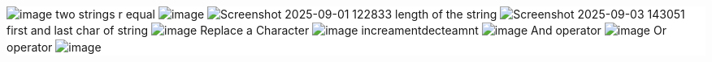 <img width="1501" height="598" alt="image" src="https://github.com/user-attachments/assets/7b7a7b2e-14f1-44ae-abe7-a4181ed3ee30" />
two strings r equal
<img width="1379" height="794" alt="image" src="https://github.com/user-attachments/assets/f1ffba2d-5750-4c4e-add5-033f0dc86699" />
<img width="1415" height="682" alt="Screenshot 2025-09-01 122833" src="https://github.com/user-attachments/assets/759e1265-b2f5-46fa-a392-083bc83d88c7" />
length of the string
<img width="1756" height="710" alt="Screenshot 2025-09-03 143051" src="https://github.com/user-attachments/assets/040e1467-fb7a-425f-93f1-2aa841f70b69" />
first and last char of string
<img width="1618" height="716" alt="image" src="https://github.com/user-attachments/assets/e5fb2309-eb50-4c96-a948-2ce9b5a615aa" />
Replace a Character
<img width="1415" height="664" alt="image" src="https://github.com/user-attachments/assets/1f802a77-0ec6-4e83-a325-9dc9b214448b" />
increamentdecteamnt
<img width="1446" height="477" alt="image" src="https://github.com/user-attachments/assets/6a024262-bd23-4e03-b4f6-0d61c171a15b" />
And operator
<img width="1440" height="387" alt="image" src="https://github.com/user-attachments/assets/83d29ab6-33d3-4030-83ff-82e78f7a9dac" />
Or operator 
<img width="1409" height="485" alt="image" src="https://github.com/user-attachments/assets/7ae23760-17eb-49fc-9862-8d227123be0a" />
